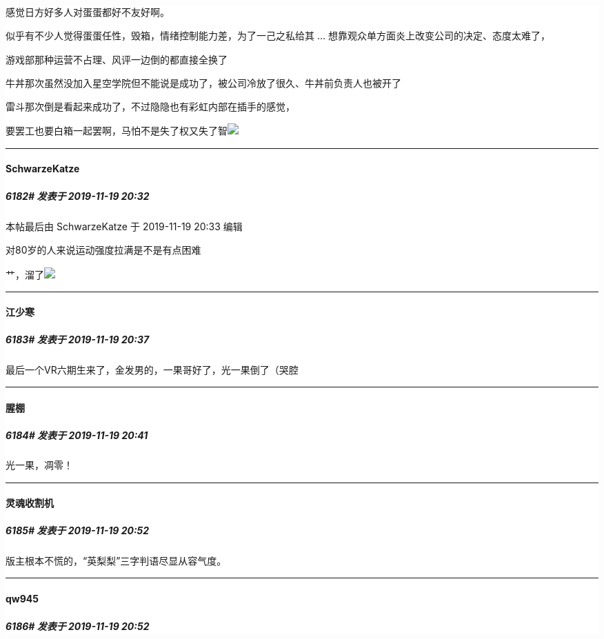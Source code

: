 感觉日方好多人对蛋蛋都好不友好啊。

似乎有不少人觉得蛋蛋任性，毁箱，情绪控制能力差，为了一己之私给其 ...</blockquote>
想靠观众单方面炎上改变公司的决定、态度太难了，

游戏部那种运营不占理、风评一边倒的都直接全换了

牛丼那次虽然没加入星空学院但不能说是成功了，被公司冷放了很久、牛丼前负责人也被开了

雷斗那次倒是看起来成功了，不过隐隐也有彩虹内部在插手的感觉，

要罢工也要白箱一起罢啊，马怕不是失了权又失了智<img src="https://static.saraba1st.com/image/smiley/face2017/035.png" referrerpolicy="no-referrer">


-----

####  SchwarzeKatze  
##### 6182#       发表于 2019-11-19 20:32


 本帖最后由 SchwarzeKatze 于 2019-11-19 20:33 编辑 

对80岁的人来说运动强度拉满是不是有点困难

艹，溜了<img src="https://static.saraba1st.com/image/smiley/face2017/067.png" referrerpolicy="no-referrer">


-----

####  江少寒  
##### 6183#       发表于 2019-11-19 20:37


最后一个VR六期生来了，金发男的，一果哥好了，光一果倒了（哭腔


-----

####  腥棚  
##### 6184#       发表于 2019-11-19 20:41


光一果，凋零！


-----

####  灵魂收割机  
##### 6185#       发表于 2019-11-19 20:52


版主根本不慌的，“英梨梨”三字判语尽显从容气度。


-----

####  qw945  
##### 6186#       发表于 2019-11-19 20:52
